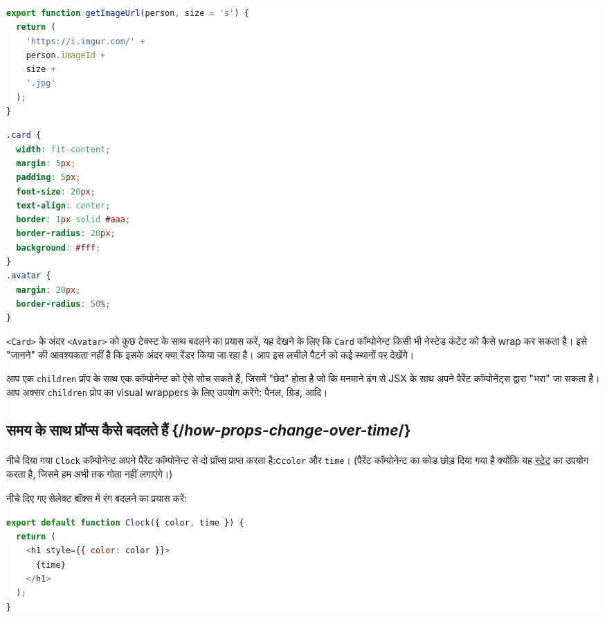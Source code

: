 ```js src/utils.js
export function getImageUrl(person, size = 's') {
  return (
    'https://i.imgur.com/' +
    person.imageId +
    size +
    '.jpg'
  );
}
```

```css
.card {
  width: fit-content;
  margin: 5px;
  padding: 5px;
  font-size: 20px;
  text-align: center;
  border: 1px solid #aaa;
  border-radius: 20px;
  background: #fff;
}
.avatar {
  margin: 20px;
  border-radius: 50%;
}
```

</Sandpack>

`<Card>` के अंदर `<Avatar>` को कुछ टेक्स्ट के साथ बदलने का प्रयास करें, यह देखने के लिए कि `Card` कॉम्पोनेन्ट किसी भी नेस्टेड कंटेंट को कैसे wrap कर सकता है। इसे "जानने" की आवश्यकता नहीं है कि इसके अंदर क्या रेंडर किया जा रहा है। आप इस लचीले पैटर्न को कई स्थानों पर देखेंगे।

आप एक `children` प्रॉप के साथ एक कॉम्पोनेन्ट को ऐसे सोच सकते हैं, जिसमें "छेद" होता है जो कि मनमाने ढंग से JSX के साथ अपने पैरेंट कॉम्पोनेंट्स द्वारा "भरा" जा सकता है। आप अक्सर `children` प्रोप का visual wrappers के लिए उपयोग करेंगे: पैनल, ग्रिड, आदि।

<Illustration src="/images/docs/illustrations/i_children-prop.png" alt='एक पहेली जैसी कार्ड टाइल जिसमे "children" के टुकड़े जैसे text और Avatar के लिए एक स्लॉट है' />

## समय के साथ प्रॉप्स कैसे बदलते हैं {/*how-props-change-over-time*/}

नीचे दिया गया `Clock` कॉम्पोनेन्ट अपने पैरेंट कॉम्पोनेन्ट से दो प्रॉप्स प्राप्त करता है:c`color` और `time`। (पैरेंट कॉम्पोनेन्ट का कोड छोड़ दिया गया है क्योंकि यह [स्टेट](/learn/state-a-components-memory) का उपयोग करता है, जिसमे हम अभी तक गोता नहीं लगाएंगे।)

नीचे दिए गए सेलेक्ट बॉक्स में रंग बदलने का प्रयास करें:

<Sandpack>

```js src/Clock.js active
export default function Clock({ color, time }) {
  return (
    <h1 style={{ color: color }}>
      {time}
    </h1>
  );
}
```
